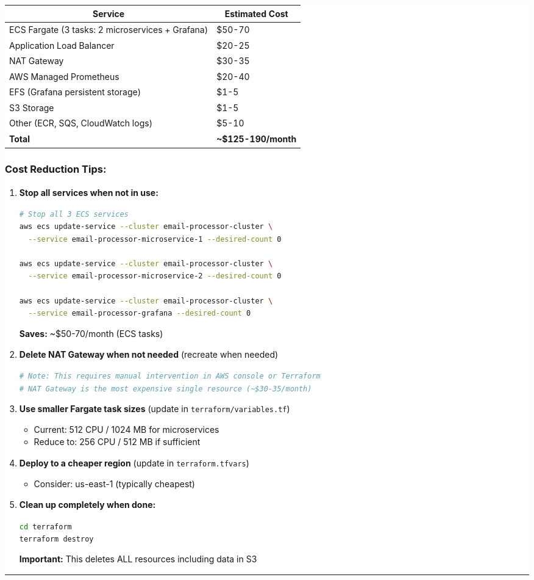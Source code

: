 | Service | Estimated Cost |
|---------|----------------|
| ECS Fargate (3 tasks: 2 microservices + Grafana) | $50-70 |
| Application Load Balancer | $20-25 |
| NAT Gateway | $30-35 |
| AWS Managed Prometheus | $20-40 |
| EFS (Grafana persistent storage) | $1-5 |
| S3 Storage | $1-5 |
| Other (ECR, SQS, CloudWatch logs) | $5-10 |
| **Total** | **~$125-190/month** |

### Cost Reduction Tips:

1. **Stop all services when not in use:**
   ```bash
   # Stop all 3 ECS services
   aws ecs update-service --cluster email-processor-cluster \
     --service email-processor-microservice-1 --desired-count 0
   
   aws ecs update-service --cluster email-processor-cluster \
     --service email-processor-microservice-2 --desired-count 0
   
   aws ecs update-service --cluster email-processor-cluster \
     --service email-processor-grafana --desired-count 0
   ```
   **Saves:** ~$50-70/month (ECS tasks)

2. **Delete NAT Gateway when not needed** (recreate when needed)
   ```bash
   # Note: This requires manual intervention in AWS console or Terraform
   # NAT Gateway is the most expensive single resource (~$30-35/month)
   ```

3. **Use smaller Fargate task sizes** (update in `terraform/variables.tf`)
   - Current: 512 CPU / 1024 MB for microservices
   - Reduce to: 256 CPU / 512 MB if sufficient

4. **Deploy to a cheaper region** (update in `terraform.tfvars`)
   - Consider: us-east-1 (typically cheapest)

5. **Clean up completely when done:**
   ```bash
   cd terraform
   terraform destroy
   ```
   **Important:** This deletes ALL resources including data in S3

---

